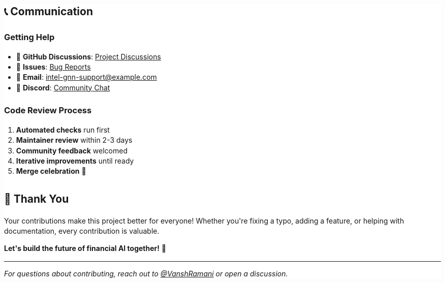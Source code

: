 ## 📞 Communication

### **Getting Help**
- 💬 **GitHub Discussions**: [Project Discussions](https://github.com/VanshRamani/intel-financial-gnn/discussions)
- 🐛 **Issues**: [Bug Reports](https://github.com/VanshRamani/intel-financial-gnn/issues)
- 📧 **Email**: intel-gnn-support@example.com
- 💬 **Discord**: [Community Chat](https://discord.gg/intel-ai)

### **Code Review Process**
1. **Automated checks** run first
2. **Maintainer review** within 2-3 days
3. **Community feedback** welcomed
4. **Iterative improvements** until ready
5. **Merge celebration** 🎉

## 🙏 Thank You

Your contributions make this project better for everyone! Whether you're fixing a typo, adding a feature, or helping with documentation, every contribution is valuable.

**Let's build the future of financial AI together!** 🚀

---

*For questions about contributing, reach out to [@VanshRamani](https://github.com/VanshRamani) or open a discussion.* 